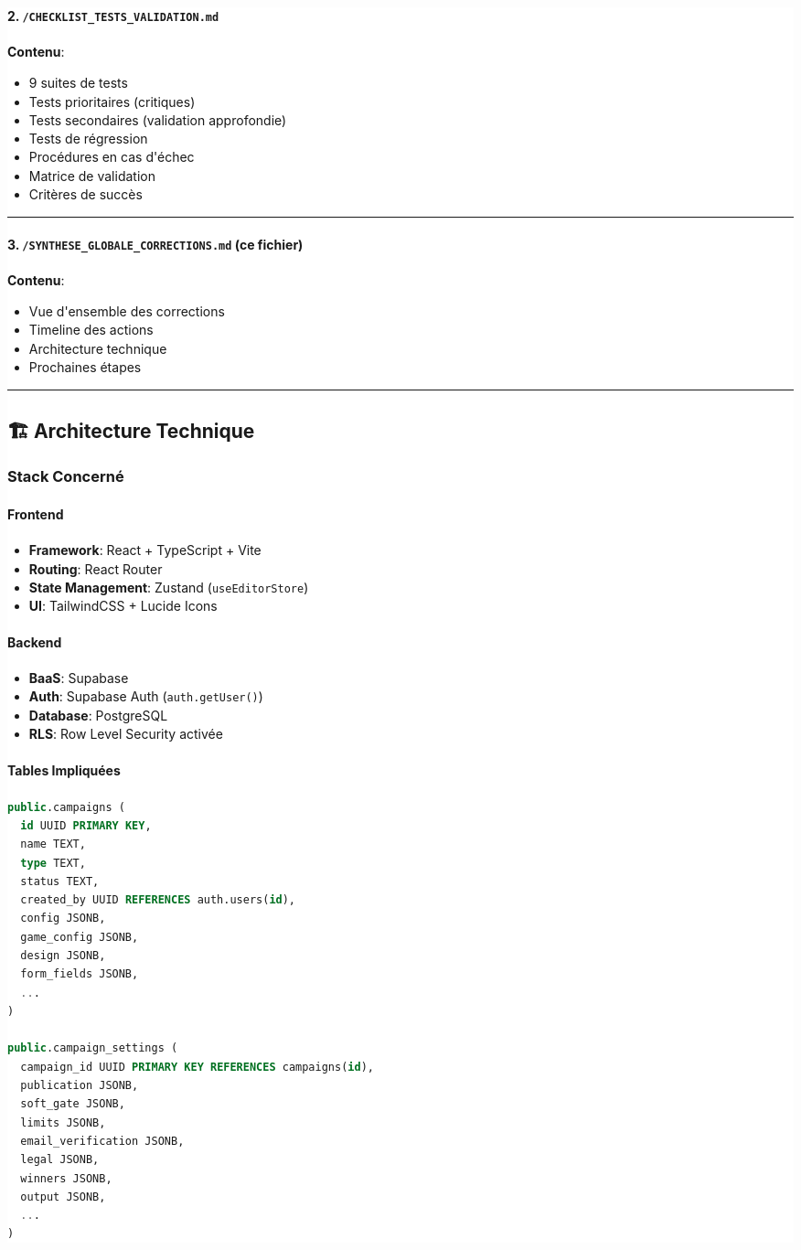 
#### 2. `/CHECKLIST_TESTS_VALIDATION.md`
**Contenu**:
- 9 suites de tests
- Tests prioritaires (critiques)
- Tests secondaires (validation approfondie)
- Tests de régression
- Procédures en cas d'échec
- Matrice de validation
- Critères de succès

---

#### 3. `/SYNTHESE_GLOBALE_CORRECTIONS.md` (ce fichier)
**Contenu**:
- Vue d'ensemble des corrections
- Timeline des actions
- Architecture technique
- Prochaines étapes

---

## 🏗️ Architecture Technique

### Stack Concerné

#### Frontend
- **Framework**: React + TypeScript + Vite
- **Routing**: React Router
- **State Management**: Zustand (`useEditorStore`)
- **UI**: TailwindCSS + Lucide Icons

#### Backend
- **BaaS**: Supabase
- **Auth**: Supabase Auth (`auth.getUser()`)
- **Database**: PostgreSQL
- **RLS**: Row Level Security activée

#### Tables Impliquées
```sql
public.campaigns (
  id UUID PRIMARY KEY,
  name TEXT,
  type TEXT,
  status TEXT,
  created_by UUID REFERENCES auth.users(id),
  config JSONB,
  game_config JSONB,
  design JSONB,
  form_fields JSONB,
  ...
)

public.campaign_settings (
  campaign_id UUID PRIMARY KEY REFERENCES campaigns(id),
  publication JSONB,
  soft_gate JSONB,
  limits JSONB,
  email_verification JSONB,
  legal JSONB,
  winners JSONB,
  output JSONB,
  ...
)
```